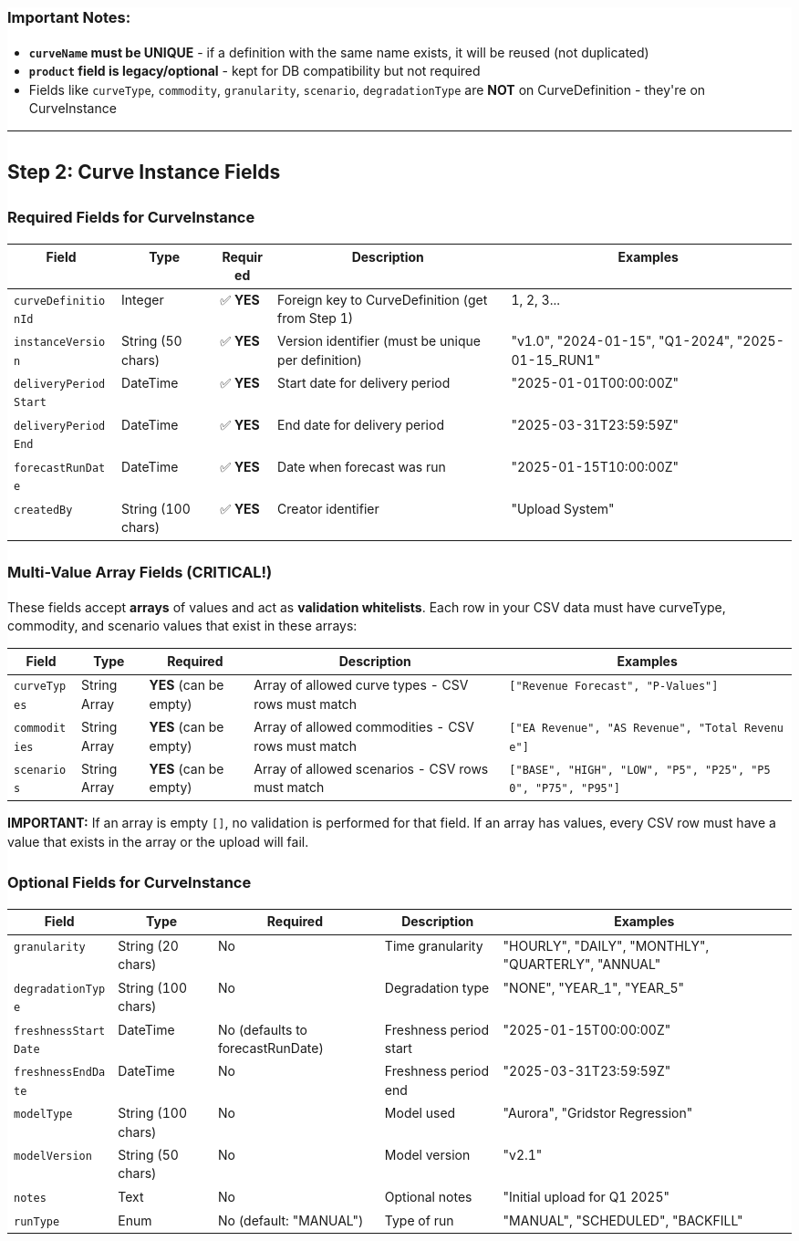 ### Important Notes:

- **`curveName` must be UNIQUE** - if a definition with the same name exists, it will be reused (not duplicated)
- **`product` field is legacy/optional** - kept for DB compatibility but not required
- Fields like `curveType`, `commodity`, `granularity`, `scenario`, `degradationType` are **NOT** on CurveDefinition - they're on CurveInstance

---

## Step 2: Curve Instance Fields

### Required Fields for CurveInstance

| Field | Type | Required | Description | Examples |
|-------|------|----------|-------------|-----------|
| `curveDefinitionId` | Integer | ✅ **YES** | Foreign key to CurveDefinition (get from Step 1) | 1, 2, 3... |
| `instanceVersion` | String (50 chars) | ✅ **YES** | Version identifier (must be unique per definition) | "v1.0", "2024-01-15", "Q1-2024", "2025-01-15_RUN1" |
| `deliveryPeriodStart` | DateTime | ✅ **YES** | Start date for delivery period | "2025-01-01T00:00:00Z" |
| `deliveryPeriodEnd` | DateTime | ✅ **YES** | End date for delivery period | "2025-03-31T23:59:59Z" |
| `forecastRunDate` | DateTime | ✅ **YES** | Date when forecast was run | "2025-01-15T10:00:00Z" |
| `createdBy` | String (100 chars) | ✅ **YES** | Creator identifier | "Upload System" |

### Multi-Value Array Fields (CRITICAL!)

These fields accept **arrays** of values and act as **validation whitelists**. Each row in your CSV data must have curveType, commodity, and scenario values that exist in these arrays:

| Field | Type | Required | Description | Examples |
|-------|------|----------|-------------|-----------|
| `curveTypes` | String Array | **YES** (can be empty) | Array of allowed curve types - CSV rows must match | `["Revenue Forecast", "P-Values"]` |
| `commodities` | String Array | **YES** (can be empty) | Array of allowed commodities - CSV rows must match | `["EA Revenue", "AS Revenue", "Total Revenue"]` |
| `scenarios` | String Array | **YES** (can be empty) | Array of allowed scenarios - CSV rows must match | `["BASE", "HIGH", "LOW", "P5", "P25", "P50", "P75", "P95"]` |

**IMPORTANT:** If an array is empty `[]`, no validation is performed for that field. If an array has values, every CSV row must have a value that exists in the array or the upload will fail.

### Optional Fields for CurveInstance

| Field | Type | Required | Description | Examples |
|-------|------|----------|-------------|-----------|
| `granularity` | String (20 chars) | No | Time granularity | "HOURLY", "DAILY", "MONTHLY", "QUARTERLY", "ANNUAL" |
| `degradationType` | String (100 chars) | No | Degradation type | "NONE", "YEAR_1", "YEAR_5" |
| `freshnessStartDate` | DateTime | No (defaults to forecastRunDate) | Freshness period start | "2025-01-15T00:00:00Z" |
| `freshnessEndDate` | DateTime | No | Freshness period end | "2025-03-31T23:59:59Z" |
| `modelType` | String (100 chars) | No | Model used | "Aurora", "Gridstor Regression" |
| `modelVersion` | String (50 chars) | No | Model version | "v2.1" |
| `notes` | Text | No | Optional notes | "Initial upload for Q1 2025" |
| `runType` | Enum | No (default: "MANUAL") | Type of run | "MANUAL", "SCHEDULED", "BACKFILL" |
